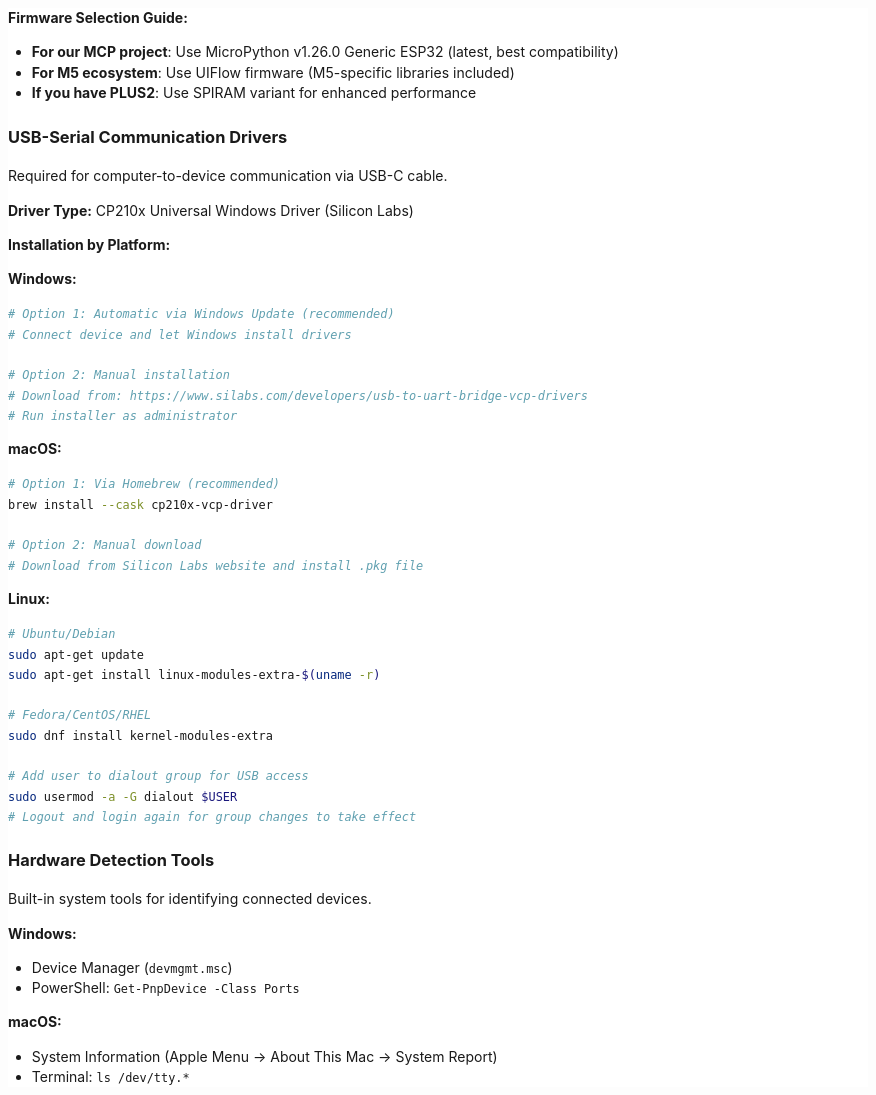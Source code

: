 **Firmware Selection Guide:**
- **For our MCP project**: Use MicroPython v1.26.0 Generic ESP32 (latest, best compatibility)
- **For M5 ecosystem**: Use UIFlow firmware (M5-specific libraries included)
- **If you have PLUS2**: Use SPIRAM variant for enhanced performance

### USB-Serial Communication Drivers
Required for computer-to-device communication via USB-C cable.

**Driver Type:** CP210x Universal Windows Driver (Silicon Labs)

**Installation by Platform:**

**Windows:**
```bash
# Option 1: Automatic via Windows Update (recommended)
# Connect device and let Windows install drivers

# Option 2: Manual installation
# Download from: https://www.silabs.com/developers/usb-to-uart-bridge-vcp-drivers
# Run installer as administrator
```

**macOS:**
```bash
# Option 1: Via Homebrew (recommended)
brew install --cask cp210x-vcp-driver

# Option 2: Manual download
# Download from Silicon Labs website and install .pkg file
```

**Linux:**
```bash
# Ubuntu/Debian
sudo apt-get update
sudo apt-get install linux-modules-extra-$(uname -r)

# Fedora/CentOS/RHEL
sudo dnf install kernel-modules-extra

# Add user to dialout group for USB access
sudo usermod -a -G dialout $USER
# Logout and login again for group changes to take effect
```

### Hardware Detection Tools
Built-in system tools for identifying connected devices.

**Windows:**
- Device Manager (`devmgmt.msc`)
- PowerShell: `Get-PnpDevice -Class Ports`

**macOS:**
- System Information (Apple Menu → About This Mac → System Report)
- Terminal: `ls /dev/tty.*`
